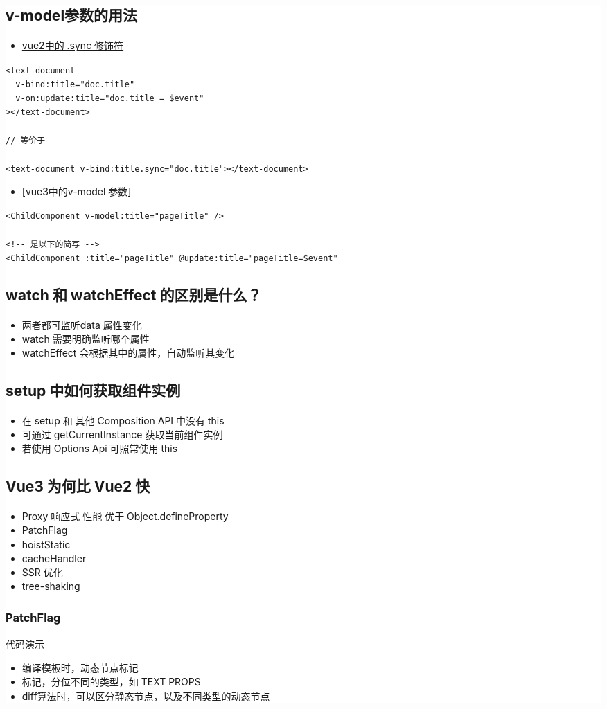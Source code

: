 ## v-model参数的用法

- [vue2中的 .sync 修饰符](https://cn.vuejs.org/v2/guide/components-custom-events.html#sync-%E4%BF%AE%E9%A5%B0%E7%AC%A6)

```
<text-document
  v-bind:title="doc.title"
  v-on:update:title="doc.title = $event"
></text-document>

// 等价于

<text-document v-bind:title.sync="doc.title"></text-document>

```

- [vue3中的v-model 参数]

```
<ChildComponent v-model:title="pageTitle" />

<!-- 是以下的简写 -->
<ChildComponent :title="pageTitle" @update:title="pageTitle=$event"
```

## watch 和 watchEffect 的区别是什么？

- 两者都可监听data 属性变化
- watch 需要明确监听哪个属性
- watchEffect 会根据其中的属性，自动监听其变化

## setup 中如何获取组件实例

- 在 setup 和 其他 Composition API 中没有 this
- 可通过 getCurrentInstance 获取当前组件实例
- 若使用 Options Api 可照常使用 this

## Vue3 为何比 Vue2 快

- Proxy 响应式 性能 优于 Object.defineProperty
- PatchFlag
- hoistStatic
- cacheHandler
- SSR 优化
- tree-shaking

### PatchFlag

[代码演示](https://vue-next-template-explorer.netlify.app/)

- 编译模板时，动态节点标记
- 标记，分位不同的类型，如 TEXT PROPS
- diff算法时，可以区分静态节点，以及不同类型的动态节点
